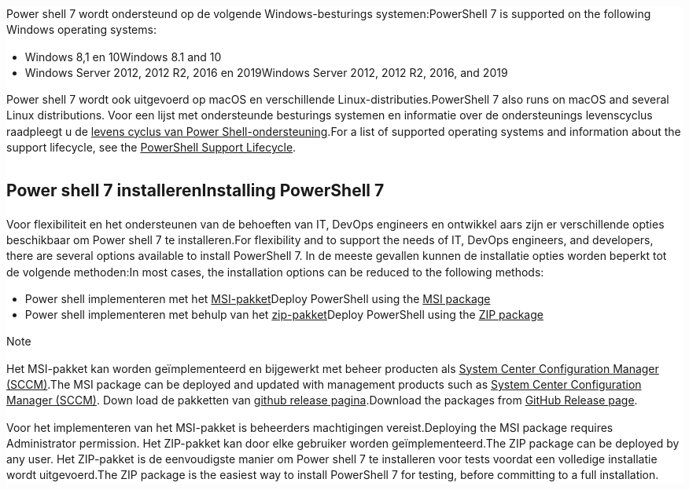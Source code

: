 <span data-ttu-id="c8e88-115">Power shell 7 wordt ondersteund op de volgende Windows-besturings systemen:</span><span class="sxs-lookup"><span data-stu-id="c8e88-115">PowerShell 7 is supported on the following Windows operating systems:</span></span>

- <span data-ttu-id="c8e88-116">Windows 8,1 en 10</span><span class="sxs-lookup"><span data-stu-id="c8e88-116">Windows 8.1 and 10</span></span>
- <span data-ttu-id="c8e88-117">Windows Server 2012, 2012 R2, 2016 en 2019</span><span class="sxs-lookup"><span data-stu-id="c8e88-117">Windows Server 2012, 2012 R2, 2016, and 2019</span></span>

<span data-ttu-id="c8e88-118">Power shell 7 wordt ook uitgevoerd op macOS en verschillende Linux-distributies.</span><span class="sxs-lookup"><span data-stu-id="c8e88-118">PowerShell 7 also runs on macOS and several Linux distributions.</span></span> <span data-ttu-id="c8e88-119">Voor een lijst met ondersteunde besturings systemen en informatie over de ondersteunings levenscyclus raadpleegt u de [levens cyclus van Power Shell-ondersteuning](/powershell/scripting/powershell-support-lifecycle).</span><span class="sxs-lookup"><span data-stu-id="c8e88-119">For a list of supported operating systems and information about the support lifecycle, see the [PowerShell Support Lifecycle](/powershell/scripting/powershell-support-lifecycle).</span></span>

## <a name="installing-powershell-7"></a><span data-ttu-id="c8e88-120">Power shell 7 installeren</span><span class="sxs-lookup"><span data-stu-id="c8e88-120">Installing PowerShell 7</span></span>

<span data-ttu-id="c8e88-121">Voor flexibiliteit en het ondersteunen van de behoeften van IT, DevOps engineers en ontwikkel aars zijn er verschillende opties beschikbaar om Power shell 7 te installeren.</span><span class="sxs-lookup"><span data-stu-id="c8e88-121">For flexibility and to support the needs of IT, DevOps engineers, and developers, there are several options available to install PowerShell 7.</span></span> <span data-ttu-id="c8e88-122">In de meeste gevallen kunnen de installatie opties worden beperkt tot de volgende methoden:</span><span class="sxs-lookup"><span data-stu-id="c8e88-122">In most cases, the installation options can be reduced to the following methods:</span></span>

- <span data-ttu-id="c8e88-123">Power shell implementeren met het [MSI-pakket](/powershell/scripting/install/installing-powershell-core-on-windows#installing-the-msi-package)</span><span class="sxs-lookup"><span data-stu-id="c8e88-123">Deploy PowerShell using the [MSI package](/powershell/scripting/install/installing-powershell-core-on-windows#installing-the-msi-package)</span></span>
- <span data-ttu-id="c8e88-124">Power shell implementeren met behulp van het [zip-pakket](/powershell/scripting/install/installing-powershell-core-on-windows#installing-the-zip-package)</span><span class="sxs-lookup"><span data-stu-id="c8e88-124">Deploy PowerShell using the [ZIP package](/powershell/scripting/install/installing-powershell-core-on-windows#installing-the-zip-package)</span></span>

> [!NOTE]
> <span data-ttu-id="c8e88-125">Het MSI-pakket kan worden geïmplementeerd en bijgewerkt met beheer producten als [System Center Configuration Manager (SCCM)](/configmgr/apps/).</span><span class="sxs-lookup"><span data-stu-id="c8e88-125">The MSI package can be deployed and updated with management products such as [System Center Configuration Manager (SCCM)](/configmgr/apps/).</span></span> <span data-ttu-id="c8e88-126">Down load de pakketten van [github release pagina](https://github.com/PowerShell/PowerShell/releases).</span><span class="sxs-lookup"><span data-stu-id="c8e88-126">Download the packages from [GitHub Release page](https://github.com/PowerShell/PowerShell/releases).</span></span>

<span data-ttu-id="c8e88-127">Voor het implementeren van het MSI-pakket is beheerders machtigingen vereist.</span><span class="sxs-lookup"><span data-stu-id="c8e88-127">Deploying the MSI package requires Administrator permission.</span></span> <span data-ttu-id="c8e88-128">Het ZIP-pakket kan door elke gebruiker worden geïmplementeerd.</span><span class="sxs-lookup"><span data-stu-id="c8e88-128">The ZIP package can be deployed by any user.</span></span> <span data-ttu-id="c8e88-129">Het ZIP-pakket is de eenvoudigste manier om Power shell 7 te installeren voor tests voordat een volledige installatie wordt uitgevoerd.</span><span class="sxs-lookup"><span data-stu-id="c8e88-129">The ZIP package is the easiest way to install PowerShell 7 for testing, before committing to a full installation.</span></span>
